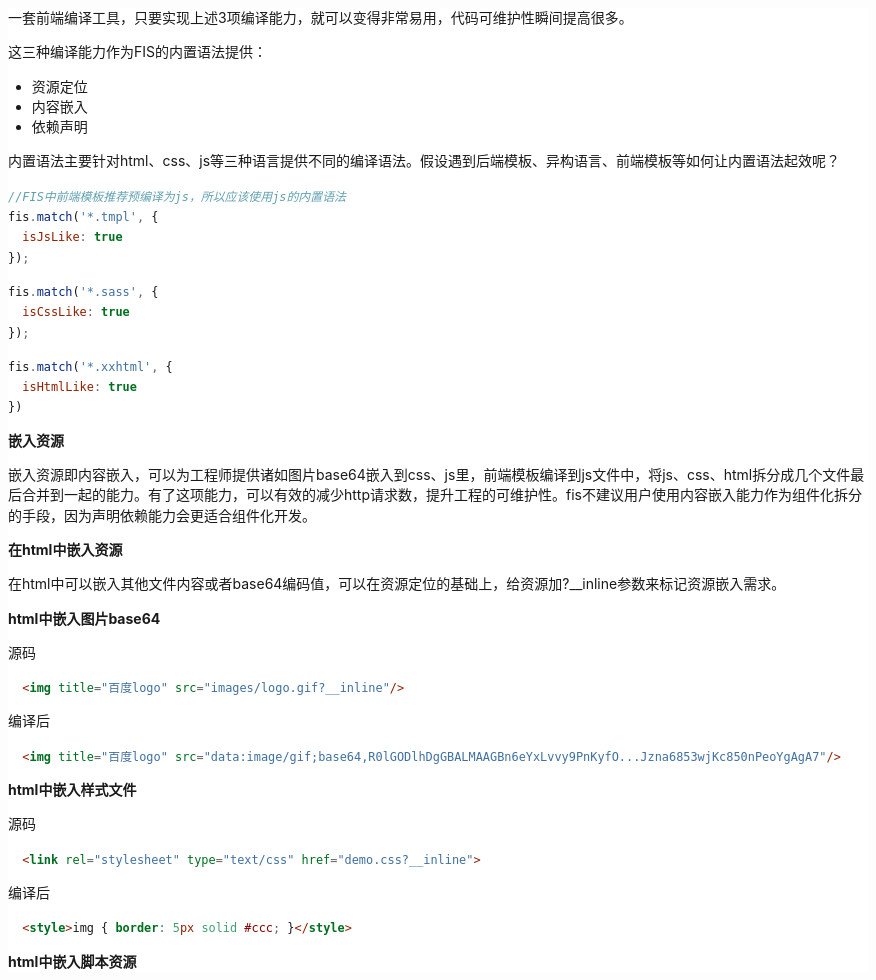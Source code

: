 一套前端编译工具，只要实现上述3项编译能力，就可以变得非常易用，代码可维护性瞬间提高很多。

这三种编译能力作为FIS的内置语法提供：

* 资源定位
* 内容嵌入
* 依赖声明

内置语法主要针对html、css、js等三种语言提供不同的编译语法。假设遇到后端模板、异构语言、前端模板等如何让内置语法起效呢？
```javascript
//FIS中前端模板推荐预编译为js，所以应该使用js的内置语法
fis.match('*.tmpl', {
  isJsLike: true
});
```
```javascript
fis.match('*.sass', {
  isCssLike: true
});
```
```javascript
fis.match('*.xxhtml', {
  isHtmlLike: true
})
```

**嵌入资源**

嵌入资源即内容嵌入，可以为工程师提供诸如图片base64嵌入到css、js里，前端模板编译到js文件中，将js、css、html拆分成几个文件最后合并到一起的能力。有了这项能力，可以有效的减少http请求数，提升工程的可维护性。fis不建议用户使用内容嵌入能力作为组件化拆分的手段，因为声明依赖能力会更适合组件化开发。

**在html中嵌入资源**

在html中可以嵌入其他文件内容或者base64编码值，可以在资源定位的基础上，给资源加?__inline参数来标记资源嵌入需求。

**html中嵌入图片base64**

源码
```html
  <img title="百度logo" src="images/logo.gif?__inline"/>
```
编译后
```html
  <img title="百度logo" src="data:image/gif;base64,R0lGODlhDgGBALMAAGBn6eYxLvvy9PnKyfO...Jzna6853wjKc850nPeoYgAgA7"/>
```

**html中嵌入样式文件**

源码
```html
  <link rel="stylesheet" type="text/css" href="demo.css?__inline">
```
编译后
```html
  <style>img { border: 5px solid #ccc; }</style>
```

**html中嵌入脚本资源**
